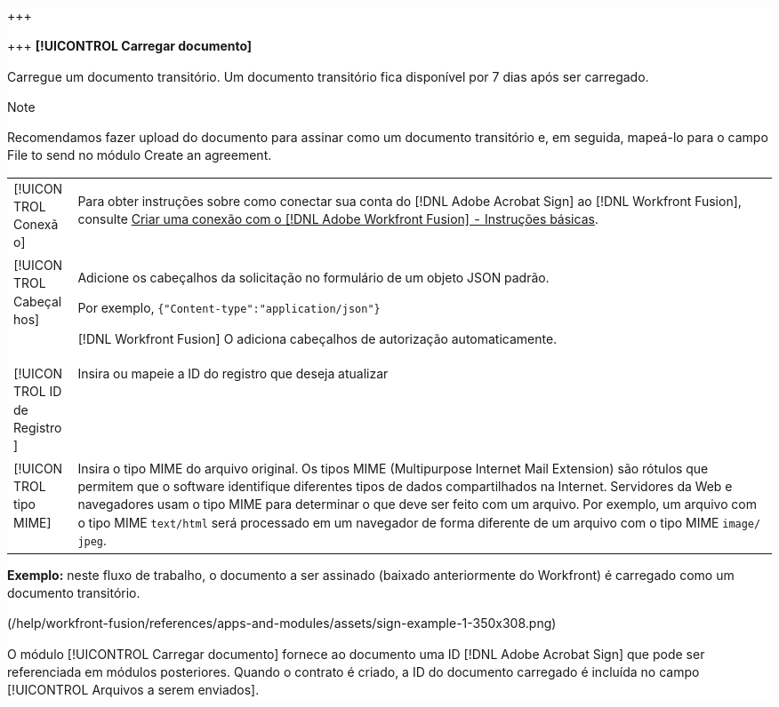 +++

+++ **[!UICONTROL Carregar documento]**

Carregue um documento transitório. Um documento transitório fica disponível por 7 dias após ser carregado.

>[!NOTE]
>
>Recomendamos fazer upload do documento para assinar como um documento transitório e, em seguida, mapeá-lo para o campo File to send no módulo Create an agreement.

<table style="table-layout:auto"> 
 <col> 
 <col> 
 <tbody> 
  <tr> 
   <td role="rowheader">[!UICONTROL Conexão]</td> 
   <td> <p>Para obter instruções sobre como conectar sua conta do [!DNL Adobe Acrobat Sign] ao [!DNL Workfront Fusion], consulte <a href="/help/workfront-fusion/create-scenarios/connect-to-apps/connect-to-fusion-general.md" class="MCXref xref">Criar uma conexão com o [!DNL Adobe Workfront Fusion] - Instruções básicas</a>.</p> </td> 
  </tr> 
  <tr> 
   <td role="rowheader">[!UICONTROL Cabeçalhos]</td> 
   <td> <p>Adicione os cabeçalhos da solicitação no formulário de um objeto JSON padrão.</p> <p>Por exemplo, <code>{"Content-type":"application/json"}</code></p> <p>[!DNL Workfront Fusion] O adiciona cabeçalhos de autorização automaticamente.</p> </td> 
  </tr> 
  <tr> 
   <td role="rowheader">[!UICONTROL ID de Registro]</td> 
   <td>Insira ou mapeie a ID do registro que deseja atualizar</td> 
  </tr> 
  <tr> 
   <td role="rowheader">[!UICONTROL tipo MIME]</td> 
   <td>Insira o tipo MIME do arquivo original. Os tipos MIME (Multipurpose Internet Mail Extension) são rótulos que permitem que o software identifique diferentes tipos de dados compartilhados na Internet. Servidores da Web e navegadores usam o tipo MIME para determinar o que deve ser feito com um arquivo. Por exemplo, um arquivo com o tipo MIME <code>text/html</code> será processado em um navegador de forma diferente de um arquivo com o tipo MIME <code>image/jpeg</code>.</td> 
  </tr> 
 </tbody> 
</table>

**Exemplo:** neste fluxo de trabalho, o documento a ser assinado (baixado anteriormente do Workfront) é carregado como um documento transitório.

(/help/workfront-fusion/references/apps-and-modules/assets/sign-example-1-350x308.png)

O módulo [!UICONTROL Carregar documento] fornece ao documento uma ID [!DNL Adobe Acrobat Sign] que pode ser referenciada em módulos posteriores. Quando o contrato é criado, a ID do documento carregado é incluída no campo [!UICONTROL Arquivos a serem enviados].
